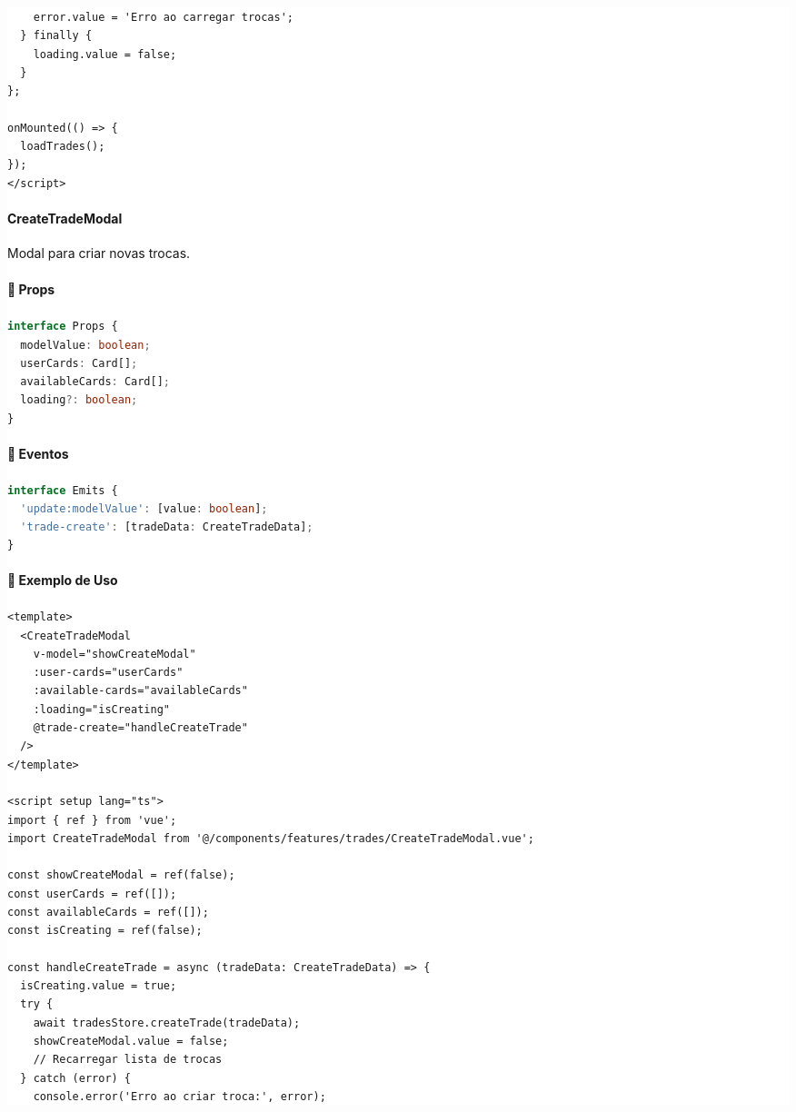 ```vue
    error.value = 'Erro ao carregar trocas';
  } finally {
    loading.value = false;
  }
};

onMounted(() => {
  loadTrades();
});
</script>
```

#### CreateTradeModal

Modal para criar novas trocas.

#### 📝 Props

```typescript
interface Props {
  modelValue: boolean;
  userCards: Card[];
  availableCards: Card[];
  loading?: boolean;
}
```

#### 🎯 Eventos

```typescript
interface Emits {
  'update:modelValue': [value: boolean];
  'trade-create': [tradeData: CreateTradeData];
}
```

#### 📝 Exemplo de Uso

```vue
<template>
  <CreateTradeModal
    v-model="showCreateModal"
    :user-cards="userCards"
    :available-cards="availableCards"
    :loading="isCreating"
    @trade-create="handleCreateTrade"
  />
</template>

<script setup lang="ts">
import { ref } from 'vue';
import CreateTradeModal from '@/components/features/trades/CreateTradeModal.vue';

const showCreateModal = ref(false);
const userCards = ref([]);
const availableCards = ref([]);
const isCreating = ref(false);

const handleCreateTrade = async (tradeData: CreateTradeData) => {
  isCreating.value = true;
  try {
    await tradesStore.createTrade(tradeData);
    showCreateModal.value = false;
    // Recarregar lista de trocas
  } catch (error) {
    console.error('Erro ao criar troca:', error);
```
